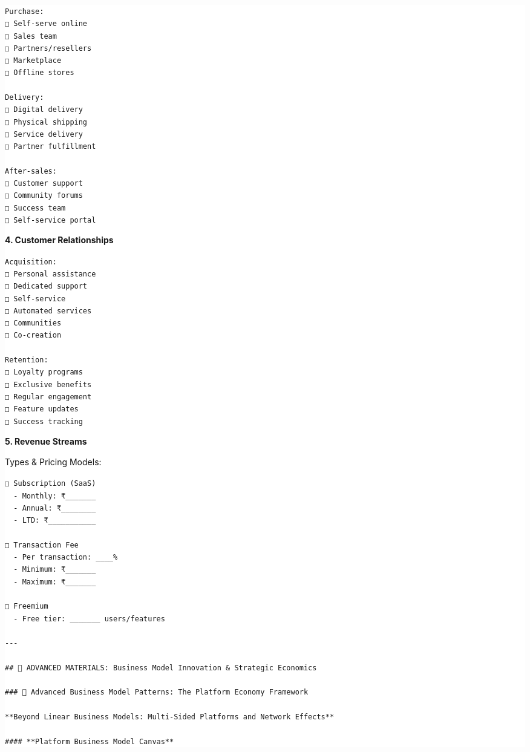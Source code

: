 ```
Purchase:
□ Self-serve online
□ Sales team
□ Partners/resellers
□ Marketplace
□ Offline stores

Delivery:
□ Digital delivery
□ Physical shipping
□ Service delivery
□ Partner fulfillment

After-sales:
□ Customer support
□ Community forums
□ Success team
□ Self-service portal
```

**4. Customer Relationships**
```
Acquisition:
□ Personal assistance
□ Dedicated support
□ Self-service
□ Automated services
□ Communities
□ Co-creation

Retention:
□ Loyalty programs
□ Exclusive benefits
□ Regular engagement
□ Feature updates
□ Success tracking
```

**5. Revenue Streams**

Types & Pricing Models:
```
□ Subscription (SaaS)
  - Monthly: ₹_______
  - Annual: ₹________
  - LTD: ₹___________

□ Transaction Fee
  - Per transaction: ____%
  - Minimum: ₹_______
  - Maximum: ₹_______

□ Freemium
  - Free tier: _______ users/features

---

## 🚀 ADVANCED MATERIALS: Business Model Innovation & Strategic Economics

### 💎 Advanced Business Model Patterns: The Platform Economy Framework

**Beyond Linear Business Models: Multi-Sided Platforms and Network Effects**

#### **Platform Business Model Canvas**
```